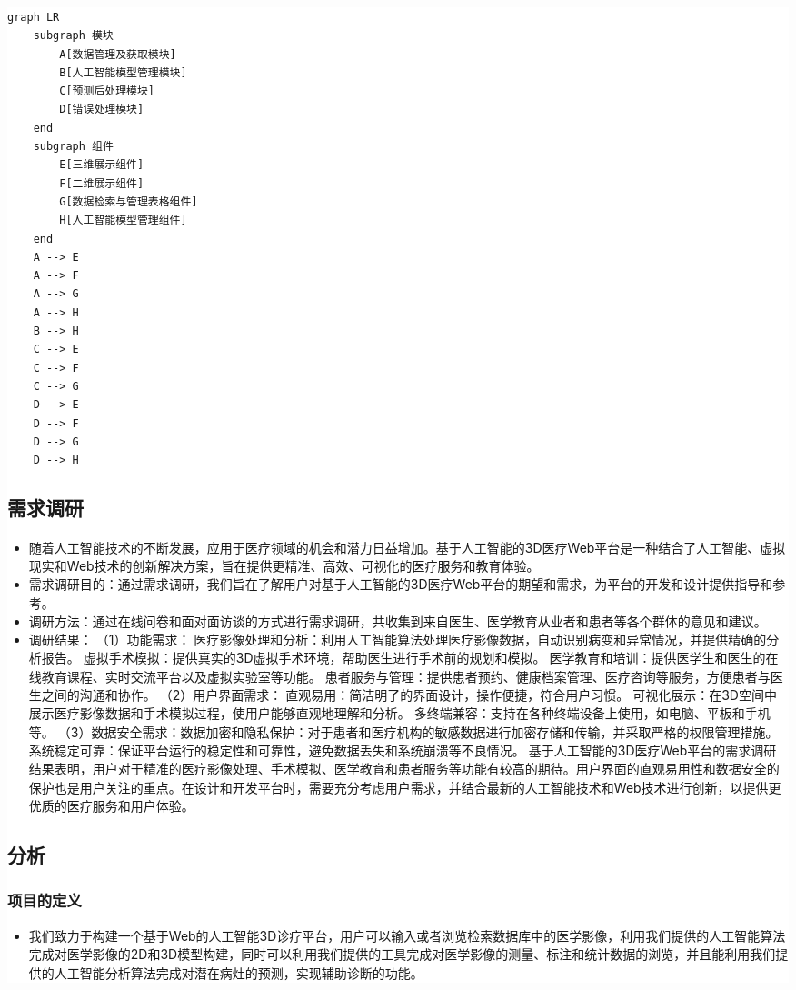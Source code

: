 ```mermaid
graph LR
    subgraph 模块
        A[数据管理及获取模块]
        B[人工智能模型管理模块]
        C[预测后处理模块]
        D[错误处理模块]
    end
    subgraph 组件
        E[三维展示组件]
        F[二维展示组件]
        G[数据检索与管理表格组件]
        H[人工智能模型管理组件]
    end
    A --> E
    A --> F
    A --> G
    A --> H
    B --> H
    C --> E
    C --> F
    C --> G
    D --> E
    D --> F
    D --> G
    D --> H

```
## 需求调研
- 随着人工智能技术的不断发展，应用于医疗领域的机会和潜力日益增加。基于人工智能的3D医疗Web平台是一种结合了人工智能、虚拟现实和Web技术的创新解决方案，旨在提供更精准、高效、可视化的医疗服务和教育体验。
- 需求调研目的：通过需求调研，我们旨在了解用户对基于人工智能的3D医疗Web平台的期望和需求，为平台的开发和设计提供指导和参考。
- 调研方法：通过在线问卷和面对面访谈的方式进行需求调研，共收集到来自医生、医学教育从业者和患者等各个群体的意见和建议。
- 调研结果：
（1）功能需求：
医疗影像处理和分析：利用人工智能算法处理医疗影像数据，自动识别病变和异常情况，并提供精确的分析报告。
虚拟手术模拟：提供真实的3D虚拟手术环境，帮助医生进行手术前的规划和模拟。
医学教育和培训：提供医学生和医生的在线教育课程、实时交流平台以及虚拟实验室等功能。
患者服务与管理：提供患者预约、健康档案管理、医疗咨询等服务，方便患者与医生之间的沟通和协作。
（2）用户界面需求：
直观易用：简洁明了的界面设计，操作便捷，符合用户习惯。
可视化展示：在3D空间中展示医疗影像数据和手术模拟过程，使用户能够直观地理解和分析。
多终端兼容：支持在各种终端设备上使用，如电脑、平板和手机等。
（3）数据安全需求：数据加密和隐私保护：对于患者和医疗机构的敏感数据进行加密存储和传输，并采取严格的权限管理措施。
系统稳定可靠：保证平台运行的稳定性和可靠性，避免数据丢失和系统崩溃等不良情况。
基于人工智能的3D医疗Web平台的需求调研结果表明，用户对于精准的医疗影像处理、手术模拟、医学教育和患者服务等功能有较高的期待。用户界面的直观易用性和数据安全的保护也是用户关注的重点。在设计和开发平台时，需要充分考虑用户需求，并结合最新的人工智能技术和Web技术进行创新，以提供更优质的医疗服务和用户体验。

## 分析
### 项目的定义
- 我们致力于构建一个基于Web的人工智能3D诊疗平台，用户可以输入或者浏览检索数据库中的医学影像，利用我们提供的人工智能算法完成对医学影像的2D和3D模型构建，同时可以利用我们提供的工具完成对医学影像的测量、标注和统计数据的浏览，并且能利用我们提供的人工智能分析算法完成对潜在病灶的预测，实现辅助诊断的功能。
